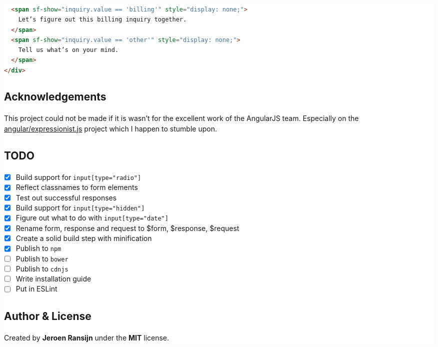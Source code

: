 ```html
  <span sf-show="inquiry.value == 'billing'" style="display: none;">
    Let’s figure out this billing inquiry together.
  </span>
  <span sf-show="inquiry.value == 'other'" style="display: none;">
    Tell us what’s on your mind.
  </span>
</div>
```

## Acknowledgements

This project could not be made if it is wasn’t for the excellent work of the AngularJS
team. Especially on the [angular/expressionist.js](https://github.com/angular/expressionist.js) project which I happen to stumble upon.

## TODO

- [x] Build support for `input[type="radio"]`
- [x] Reflect classnames to form elements
- [x] Test out successful responses
- [x] Build support for `input[type="hidden"]`
- [x] Figure out what to do with `input[type="date"]`
- [x] Rename form, response and request to $form, $response, $request
- [x] Create a solid build step with minification
- [x] Publish to `npm`
- [ ] Publish to `bower`
- [ ] Publish to `cdnjs`
- [ ] Write installation guide
- [ ] Put in ESLint

## Author & License

Created by **Jeroen Ransijn** under the **MIT** license.
